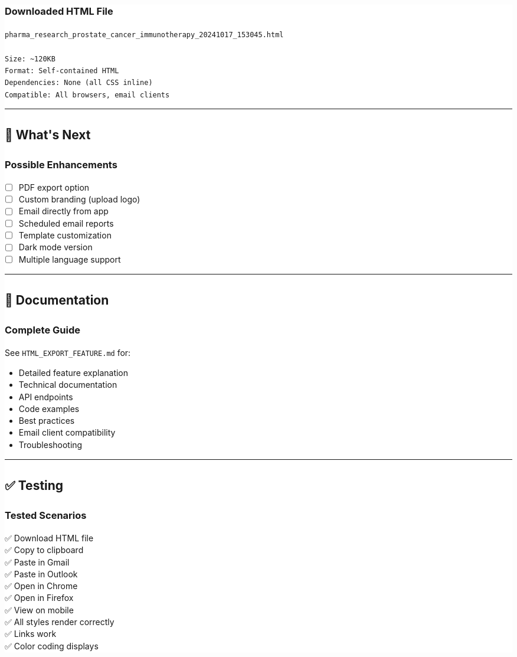 ### Downloaded HTML File
```
pharma_research_prostate_cancer_immunotherapy_20241017_153045.html

Size: ~120KB
Format: Self-contained HTML
Dependencies: None (all CSS inline)
Compatible: All browsers, email clients
```

---

## 🔮 What's Next

### Possible Enhancements
- [ ] PDF export option
- [ ] Custom branding (upload logo)
- [ ] Email directly from app
- [ ] Scheduled email reports
- [ ] Template customization
- [ ] Dark mode version
- [ ] Multiple language support

---

## 📝 Documentation

### Complete Guide
See `HTML_EXPORT_FEATURE.md` for:
- Detailed feature explanation
- Technical documentation
- API endpoints
- Code examples
- Best practices
- Email client compatibility
- Troubleshooting

---

## ✅ Testing

### Tested Scenarios
✅ Download HTML file  
✅ Copy to clipboard  
✅ Paste in Gmail  
✅ Paste in Outlook  
✅ Open in Chrome  
✅ Open in Firefox  
✅ View on mobile  
✅ All styles render correctly  
✅ Links work  
✅ Color coding displays  
